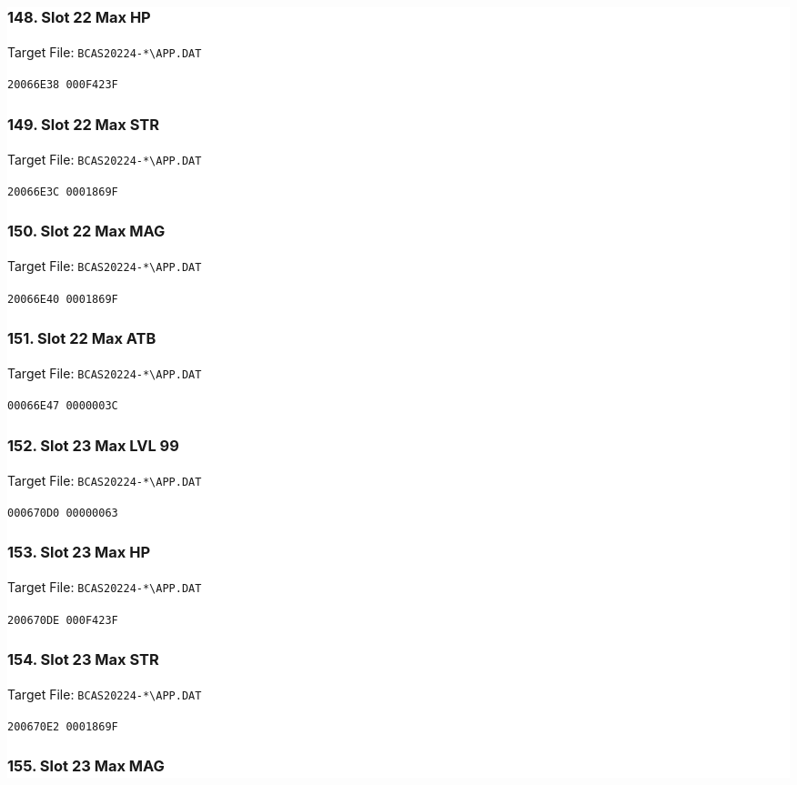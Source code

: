 ### 148. Slot 22 Max HP

Target File: `BCAS20224-*\APP.DAT`

```
20066E38 000F423F
```

### 149. Slot 22 Max STR

Target File: `BCAS20224-*\APP.DAT`

```
20066E3C 0001869F
```

### 150. Slot 22 Max MAG

Target File: `BCAS20224-*\APP.DAT`

```
20066E40 0001869F
```

### 151. Slot 22 Max ATB

Target File: `BCAS20224-*\APP.DAT`

```
00066E47 0000003C
```

### 152. Slot 23 Max LVL 99

Target File: `BCAS20224-*\APP.DAT`

```
000670D0 00000063
```

### 153. Slot 23 Max HP

Target File: `BCAS20224-*\APP.DAT`

```
200670DE 000F423F
```

### 154. Slot 23 Max STR

Target File: `BCAS20224-*\APP.DAT`

```
200670E2 0001869F
```

### 155. Slot 23 Max MAG
